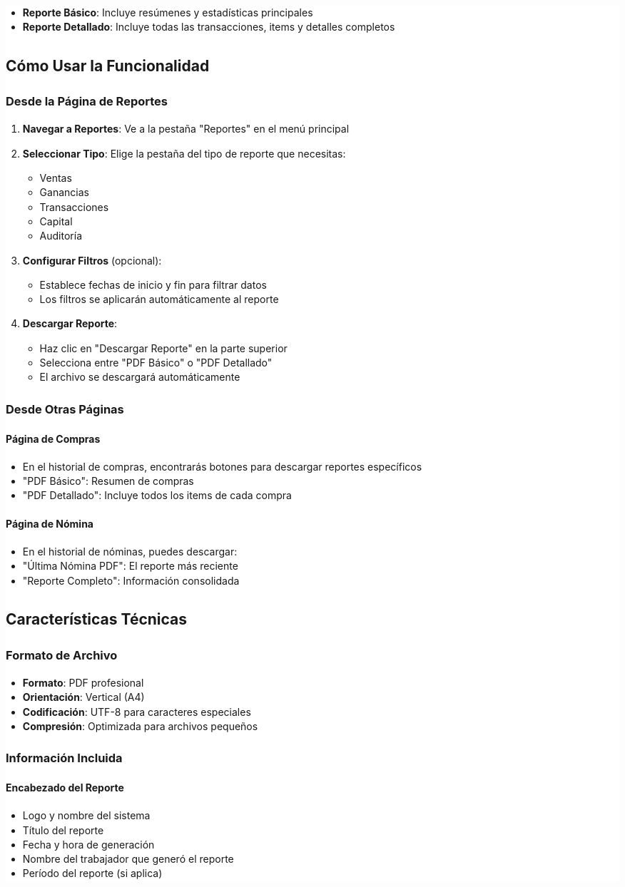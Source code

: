 - **Reporte Básico**: Incluye resúmenes y estadísticas principales
- **Reporte Detallado**: Incluye todas las transacciones, items y detalles completos

## Cómo Usar la Funcionalidad

### Desde la Página de Reportes

1. **Navegar a Reportes**: Ve a la pestaña "Reportes" en el menú principal
2. **Seleccionar Tipo**: Elige la pestaña del tipo de reporte que necesitas:
   - Ventas
   - Ganancias
   - Transacciones
   - Capital
   - Auditoría

3. **Configurar Filtros** (opcional):
   - Establece fechas de inicio y fin para filtrar datos
   - Los filtros se aplicarán automáticamente al reporte

4. **Descargar Reporte**:
   - Haz clic en "Descargar Reporte" en la parte superior
   - Selecciona entre "PDF Básico" o "PDF Detallado"
   - El archivo se descargará automáticamente

### Desde Otras Páginas

#### Página de Compras
- En el historial de compras, encontrarás botones para descargar reportes específicos
- "PDF Básico": Resumen de compras
- "PDF Detallado": Incluye todos los items de cada compra

#### Página de Nómina
- En el historial de nóminas, puedes descargar:
- "Última Nómina PDF": El reporte más reciente
- "Reporte Completo": Información consolidada

## Características Técnicas

### Formato de Archivo
- **Formato**: PDF profesional
- **Orientación**: Vertical (A4)
- **Codificación**: UTF-8 para caracteres especiales
- **Compresión**: Optimizada para archivos pequeños

### Información Incluida

#### Encabezado del Reporte
- Logo y nombre del sistema
- Título del reporte
- Fecha y hora de generación
- Nombre del trabajador que generó el reporte
- Período del reporte (si aplica)
